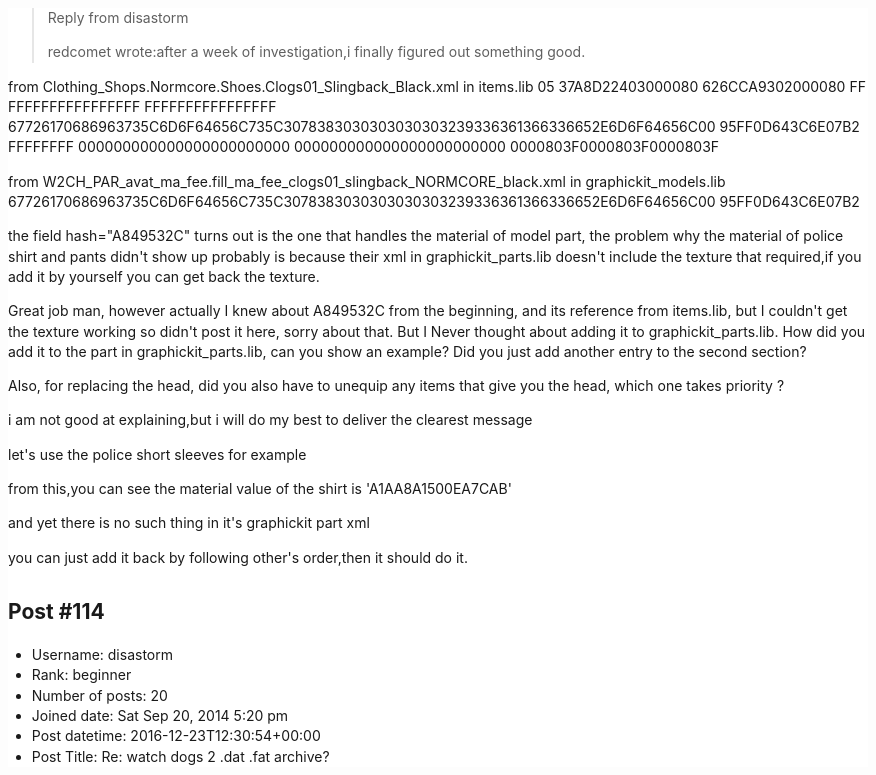 > Reply from disastorm
>
> redcomet wrote:after a week of investigation,i finally figured out something good.

from Clothing_Shops.Normcore.Shoes.Clogs01_Slingback_Black.xml in items.lib
    <object hash="73642E5E">
      <field hash="6816806D" type="BinHex">05</field>
      <field hash="71C8840A" type="BinHex">37A8D22403000080</field>
      <field hash="D935FAD9" type="BinHex">626CCA9302000080</field>
      <field hash="14088DCA" type="BinHex">FF</field>
      <field hash="1DF0076D" type="BinHex">FFFFFFFFFFFFFFFF</field>
      <field hash="730D0113" type="BinHex">FFFFFFFFFFFFFFFF</field>
      <field hash="7E23AAAE" type="BinHex">67726170686963735C6D6F64656C735C3078383030303030303239336361366336652E6D6F64656C00</field>
<field hash="A849532C" type="BinHex">95FF0D643C6E07B2</field>
      <object hash="37CF95BD">
        <field hash="2BE15935" type="BinHex">FFFFFFFF</field>
        <field hash="5177A0C7" type="BinHex">000000000000000000000000</field>
        <field hash="99298BDA" type="BinHex">000000000000000000000000</field>
        <field hash="FC176C73" type="BinHex">0000803F0000803F0000803F</field>
      </object>

from W2CH_PAR_avat_ma_fee.fill_ma_fee_clogs01_slingback_NORMCORE_black.xml in graphickit_models.lib
  <object hash="61205A45">
    <object hash="1A0E5F5C">
      <field hash="E735EB72" type="BinHex">67726170686963735C6D6F64656C735C3078383030303030303239336361366336652E6D6F64656C00</field>
<field hash="E4556387" type="BinHex">95FF0D643C6E07B2</field>


the field hash="A849532C" turns out is the one that handles the material of model part,
the problem why the material of police shirt and pants didn't show up probably is because their xml in graphickit_parts.lib doesn't include the texture that required,if you add it by yourself you can get back the texture.

Great job man, however actually I knew about A849532C from the beginning, and its reference from items.lib, but I couldn't get the texture working so didn't post it here, sorry about that.
But I  Never thought about adding it to graphickit_parts.lib. How did you add it to the part in graphickit_parts.lib, can you show an example? Did you just add another entry to the second section?

Also, for replacing the head, did you also have to unequip any items that give you the head, which one takes priority ?

i am not good at explaining,but i will do my best to deliver the clearest message

let's use the police short sleeves for example

from this,you can see the material value of the shirt is 'A1AA8A1500EA7CAB'


and yet there is no such thing in it's graphickit part xml


you can just add it back by following other's order,then it should do it.
## Post #114
- Username: disastorm
- Rank: beginner
- Number of posts: 20
- Joined date: Sat Sep 20, 2014 5:20 pm
- Post datetime: 2016-12-23T12:30:54+00:00
- Post Title: Re: watch dogs 2 .dat .fat archive?
